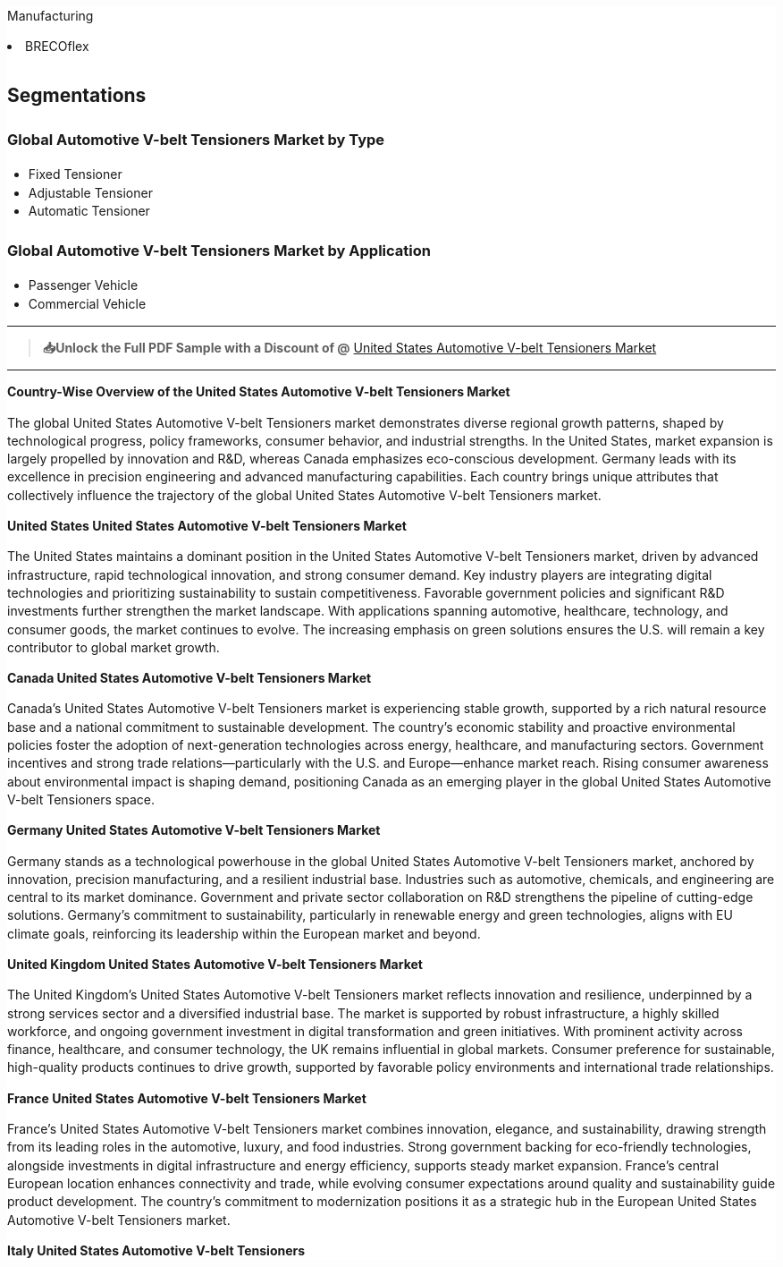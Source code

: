 Manufacturing</li><li>BRECOflex</li></ul></p><p><h2>Segmentations</h2><h3>Global Automotive V-belt Tensioners Market by Type</h3><ul><li>Fixed Tensioner</li><li>Adjustable Tensioner</li><li>Automatic Tensioner</li></ul><h3>Global Automotive V-belt Tensioners Market by Application</h3><ul><li>Passenger Vehicle</li><li>Commercial Vehicle</li></ul></p><hr /><blockquote><p><strong>📥Unlock the Full PDF Sample with a Discount of @</strong> <a href="https://www.marketresearchintellect.com/ask-for-discount/?rid=1032980&amp;utm_source=Github-April&amp;utm_medium=016">United States Automotive V-belt Tensioners Market</a></p></blockquote><hr /><p class="" data-start="217" data-end="261"><strong data-start="217" data-end="261">Country-Wise Overview of the United States Automotive V-belt Tensioners Market</strong></p><p class="" data-start="263" data-end="774">The global United States Automotive V-belt Tensioners market demonstrates diverse regional growth patterns, shaped by technological progress, policy frameworks, consumer behavior, and industrial strengths. In the United States, market expansion is largely propelled by innovation and R&amp;D, whereas Canada emphasizes eco-conscious development. Germany leads with its excellence in precision engineering and advanced manufacturing capabilities. Each country brings unique attributes that collectively influence the trajectory of the global United States Automotive V-belt Tensioners market.</p><p class="" data-start="776" data-end="1421"><strong data-start="776" data-end="805">United States United States Automotive V-belt Tensioners Market</strong></p><p class="" data-start="776" data-end="1421">The United States maintains a dominant position in the United States Automotive V-belt Tensioners market, driven by advanced infrastructure, rapid technological innovation, and strong consumer demand. Key industry players are integrating digital technologies and prioritizing sustainability to sustain competitiveness. Favorable government policies and significant R&amp;D investments further strengthen the market landscape. With applications spanning automotive, healthcare, technology, and consumer goods, the market continues to evolve. The increasing emphasis on green solutions ensures the U.S. will remain a key contributor to global market growth.</p><p class="" data-start="1423" data-end="2019"><strong data-start="1423" data-end="1445">Canada United States Automotive V-belt Tensioners Market</strong></p><p class="" data-start="1423" data-end="2019">Canada&rsquo;s United States Automotive V-belt Tensioners market is experiencing stable growth, supported by a rich natural resource base and a national commitment to sustainable development. The country&rsquo;s economic stability and proactive environmental policies foster the adoption of next-generation technologies across energy, healthcare, and manufacturing sectors. Government incentives and strong trade relations&mdash;particularly with the U.S. and Europe&mdash;enhance market reach. Rising consumer awareness about environmental impact is shaping demand, positioning Canada as an emerging player in the global United States Automotive V-belt Tensioners space.</p><p class="" data-start="2021" data-end="2591"><strong data-start="2021" data-end="2044">Germany United States Automotive V-belt Tensioners Market</strong></p><p class="" data-start="2021" data-end="2591">Germany stands as a technological powerhouse in the global United States Automotive V-belt Tensioners market, anchored by innovation, precision manufacturing, and a resilient industrial base. Industries such as automotive, chemicals, and engineering are central to its market dominance. Government and private sector collaboration on R&amp;D strengthens the pipeline of cutting-edge solutions. Germany&rsquo;s commitment to sustainability, particularly in renewable energy and green technologies, aligns with EU climate goals, reinforcing its leadership within the European market and beyond.</p><p class="" data-start="2593" data-end="3221"><strong data-start="2593" data-end="2623">United Kingdom United States Automotive V-belt Tensioners Market</strong></p><p class="" data-start="2593" data-end="3221">The United Kingdom&rsquo;s United States Automotive V-belt Tensioners market reflects innovation and resilience, underpinned by a strong services sector and a diversified industrial base. The market is supported by robust infrastructure, a highly skilled workforce, and ongoing government investment in digital transformation and green initiatives. With prominent activity across finance, healthcare, and consumer technology, the UK remains influential in global markets. Consumer preference for sustainable, high-quality products continues to drive growth, supported by favorable policy environments and international trade relationships.</p><p class="" data-start="3223" data-end="3838"><strong data-start="3223" data-end="3245">France United States Automotive V-belt Tensioners Market</strong></p><p class="" data-start="3223" data-end="3838">France&rsquo;s United States Automotive V-belt Tensioners market combines innovation, elegance, and sustainability, drawing strength from its leading roles in the automotive, luxury, and food industries. Strong government backing for eco-friendly technologies, alongside investments in digital infrastructure and energy efficiency, supports steady market expansion. France&rsquo;s central European location enhances connectivity and trade, while evolving consumer expectations around quality and sustainability guide product development. The country&rsquo;s commitment to modernization positions it as a strategic hub in the European United States Automotive V-belt Tensioners market.</p><p class="" data-start="3840" data-end="4422"><strong data-start="3840" data-end="3861">Italy United States Automotive V-belt Tensioners